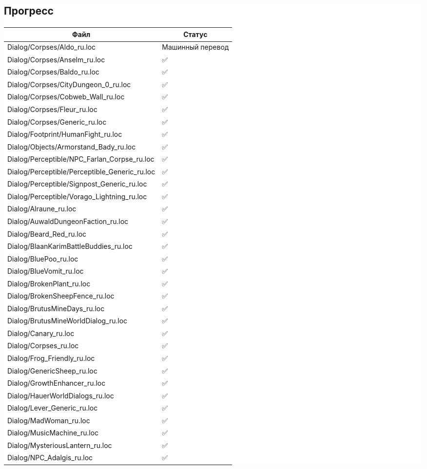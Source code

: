 ## Прогресс

| Файл                                          | Статус           |
| --------------------------------------------- | ---------------- |
| Dialog/Corpses/Aldo_ru.loc                    | Машинный перевод |
| Dialog/Corpses/Anselm_ru.loc                  | ✅               |
| Dialog/Corpses/Baldo_ru.loc                   | ✅               |
| Dialog/Corpses/CityDungeon_0_ru.loc           | ✅               |
| Dialog/Corpses/Cobweb_Wall_ru.loc             | ✅               |
| Dialog/Corpses/Fleur_ru.loc                   | ✅               |
| Dialog/Corpses/Generic_ru.loc                 | ✅               |
| Dialog/Footprint/HumanFight_ru.loc            | ✅               |
| Dialog/Objects/Armorstand_Bady_ru.loc         | ✅               |
| Dialog/Perceptible/NPC_Farlan_Corpse_ru.loc   | ✅               |
| Dialog/Perceptible/Perceptible_Generic_ru.loc | ✅               |
| Dialog/Perceptible/Signpost_Generic_ru.loc    | ✅               |
| Dialog/Perceptible/Vorago_Lightning_ru.loc    | ✅               |
| Dialog/Alraune_ru.loc                         | ✅               |
| Dialog/AuwaldDungeonFaction_ru.loc            | ✅               |
| Dialog/Beard_Red_ru.loc                       | ✅               |
| Dialog/BlaanKarimBattleBuddies_ru.loc         | ✅               |
| Dialog/BluePoo_ru.loc                         | ✅               |
| Dialog/BlueVomit_ru.loc                       | ✅               |
| Dialog/BrokenPlant_ru.loc                     | ✅               |
| Dialog/BrokenSheepFence_ru.loc                | ✅               |
| Dialog/BrutusMineDays_ru.loc                  | ✅               |
| Dialog/BrutusMineWorldDialog_ru.loc           | ✅               |
| Dialog/Canary_ru.loc                          | ✅               |
| Dialog/Corpses_ru.loc                         | ✅               |
| Dialog/Frog_Friendly_ru.loc                   | ✅               |
| Dialog/GenericSheep_ru.loc                    | ✅               |
| Dialog/GrowthEnhancer_ru.loc                  | ✅               |
| Dialog/HauerWorldDialogs_ru.loc               | ✅               |
| Dialog/Lever_Generic_ru.loc                   | ✅               |
| Dialog/MadWoman_ru.loc                        | ✅               |
| Dialog/MusicMachine_ru.loc                    | ✅               |
| Dialog/MysteriousLantern_ru.loc               | ✅               |
| Dialog/NPC_Adalgis_ru.loc                     | ✅               |